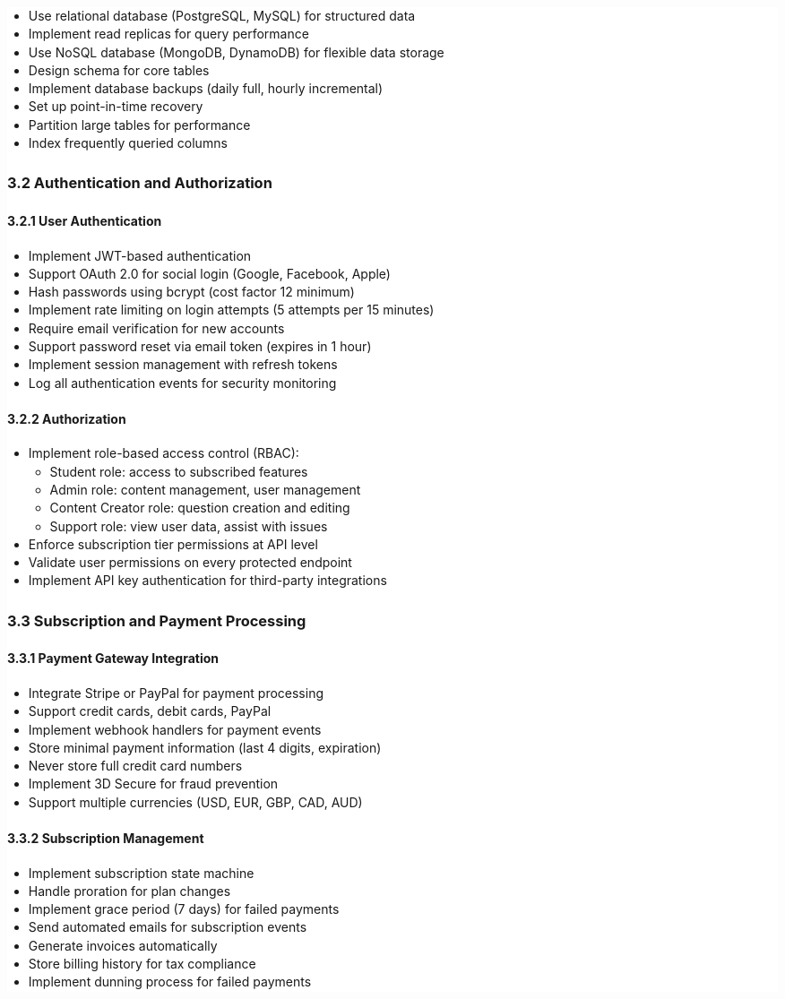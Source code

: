 - Use relational database (PostgreSQL, MySQL) for structured data
- Implement read replicas for query performance
- Use NoSQL database (MongoDB, DynamoDB) for flexible data storage
- Design schema for core tables
- Implement database backups (daily full, hourly incremental)
- Set up point-in-time recovery
- Partition large tables for performance
- Index frequently queried columns

### 3.2 Authentication and Authorization

#### 3.2.1 User Authentication

- Implement JWT-based authentication
- Support OAuth 2.0 for social login (Google, Facebook, Apple)
- Hash passwords using bcrypt (cost factor 12 minimum)
- Implement rate limiting on login attempts (5 attempts per 15 minutes)
- Require email verification for new accounts
- Support password reset via email token (expires in 1 hour)
- Implement session management with refresh tokens
- Log all authentication events for security monitoring

#### 3.2.2 Authorization

- Implement role-based access control (RBAC):
  - Student role: access to subscribed features
  - Admin role: content management, user management
  - Content Creator role: question creation and editing
  - Support role: view user data, assist with issues
- Enforce subscription tier permissions at API level
- Validate user permissions on every protected endpoint
- Implement API key authentication for third-party integrations

### 3.3 Subscription and Payment Processing

#### 3.3.1 Payment Gateway Integration

- Integrate Stripe or PayPal for payment processing
- Support credit cards, debit cards, PayPal
- Implement webhook handlers for payment events
- Store minimal payment information (last 4 digits, expiration)
- Never store full credit card numbers
- Implement 3D Secure for fraud prevention
- Support multiple currencies (USD, EUR, GBP, CAD, AUD)

#### 3.3.2 Subscription Management

- Implement subscription state machine
- Handle proration for plan changes
- Implement grace period (7 days) for failed payments
- Send automated emails for subscription events
- Generate invoices automatically
- Store billing history for tax compliance
- Implement dunning process for failed payments
